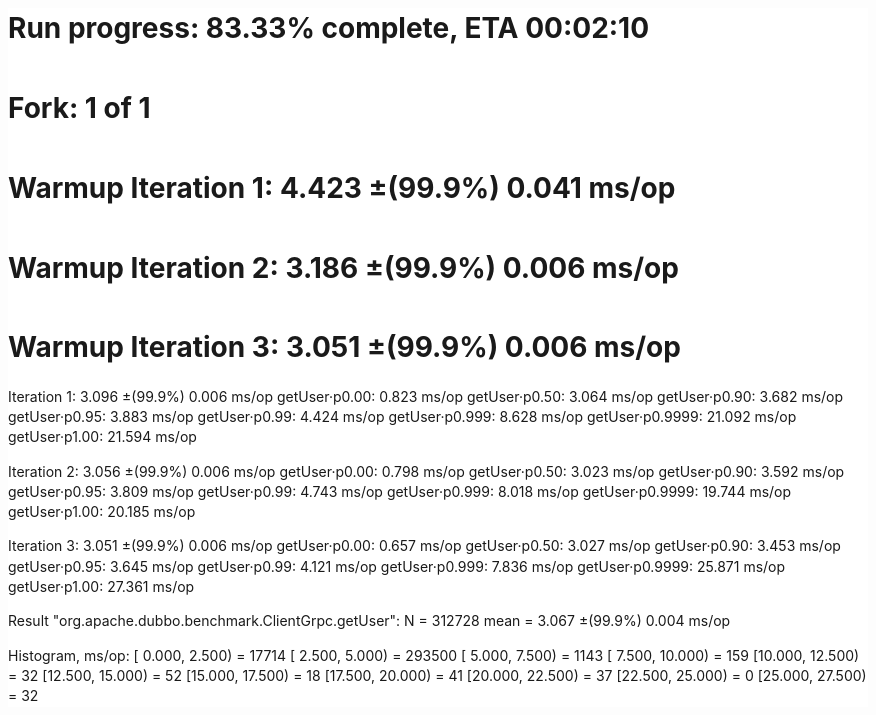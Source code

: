 # Run progress: 83.33% complete, ETA 00:02:10
# Fork: 1 of 1
# Warmup Iteration   1: 4.423 ±(99.9%) 0.041 ms/op
# Warmup Iteration   2: 3.186 ±(99.9%) 0.006 ms/op
# Warmup Iteration   3: 3.051 ±(99.9%) 0.006 ms/op
Iteration   1: 3.096 ±(99.9%) 0.006 ms/op
                 getUser·p0.00:   0.823 ms/op
                 getUser·p0.50:   3.064 ms/op
                 getUser·p0.90:   3.682 ms/op
                 getUser·p0.95:   3.883 ms/op
                 getUser·p0.99:   4.424 ms/op
                 getUser·p0.999:  8.628 ms/op
                 getUser·p0.9999: 21.092 ms/op
                 getUser·p1.00:   21.594 ms/op

Iteration   2: 3.056 ±(99.9%) 0.006 ms/op
                 getUser·p0.00:   0.798 ms/op
                 getUser·p0.50:   3.023 ms/op
                 getUser·p0.90:   3.592 ms/op
                 getUser·p0.95:   3.809 ms/op
                 getUser·p0.99:   4.743 ms/op
                 getUser·p0.999:  8.018 ms/op
                 getUser·p0.9999: 19.744 ms/op
                 getUser·p1.00:   20.185 ms/op

Iteration   3: 3.051 ±(99.9%) 0.006 ms/op
                 getUser·p0.00:   0.657 ms/op
                 getUser·p0.50:   3.027 ms/op
                 getUser·p0.90:   3.453 ms/op
                 getUser·p0.95:   3.645 ms/op
                 getUser·p0.99:   4.121 ms/op
                 getUser·p0.999:  7.836 ms/op
                 getUser·p0.9999: 25.871 ms/op
                 getUser·p1.00:   27.361 ms/op



Result "org.apache.dubbo.benchmark.ClientGrpc.getUser":
  N = 312728
  mean =      3.067 ±(99.9%) 0.004 ms/op

  Histogram, ms/op:
    [ 0.000,  2.500) = 17714 
    [ 2.500,  5.000) = 293500 
    [ 5.000,  7.500) = 1143 
    [ 7.500, 10.000) = 159 
    [10.000, 12.500) = 32 
    [12.500, 15.000) = 52 
    [15.000, 17.500) = 18 
    [17.500, 20.000) = 41 
    [20.000, 22.500) = 37 
    [22.500, 25.000) = 0 
    [25.000, 27.500) = 32 
